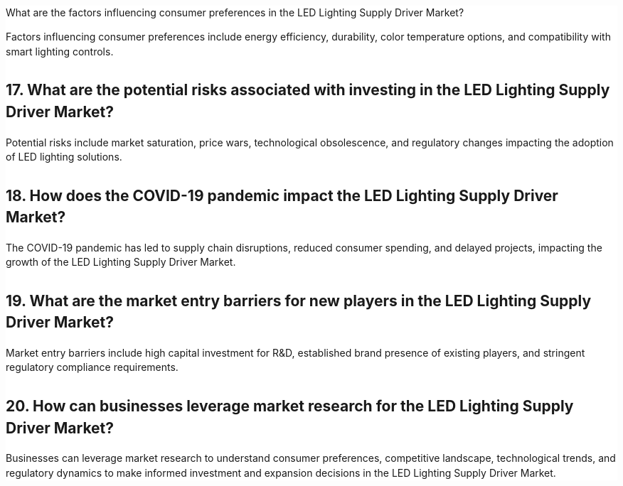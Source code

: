 What are the factors influencing consumer preferences in the LED Lighting Supply Driver Market?</h2> <p>Factors influencing consumer preferences include energy efficiency, durability, color temperature options, and compatibility with smart lighting controls.</p> <h2>17. What are the potential risks associated with investing in the LED Lighting Supply Driver Market?</h2> <p>Potential risks include market saturation, price wars, technological obsolescence, and regulatory changes impacting the adoption of LED lighting solutions.</p> <h2>18. How does the COVID-19 pandemic impact the LED Lighting Supply Driver Market?</h2> <p>The COVID-19 pandemic has led to supply chain disruptions, reduced consumer spending, and delayed projects, impacting the growth of the LED Lighting Supply Driver Market.</p> <h2>19. What are the market entry barriers for new players in the LED Lighting Supply Driver Market?</h2> <p>Market entry barriers include high capital investment for R&D, established brand presence of existing players, and stringent regulatory compliance requirements.</p> <h2>20. How can businesses leverage market research for the LED Lighting Supply Driver Market?</h2> <p>Businesses can leverage market research to understand consumer preferences, competitive landscape, technological trends, and regulatory dynamics to make informed investment and expansion decisions in the LED Lighting Supply Driver Market.</p></body></html></strong></p>
